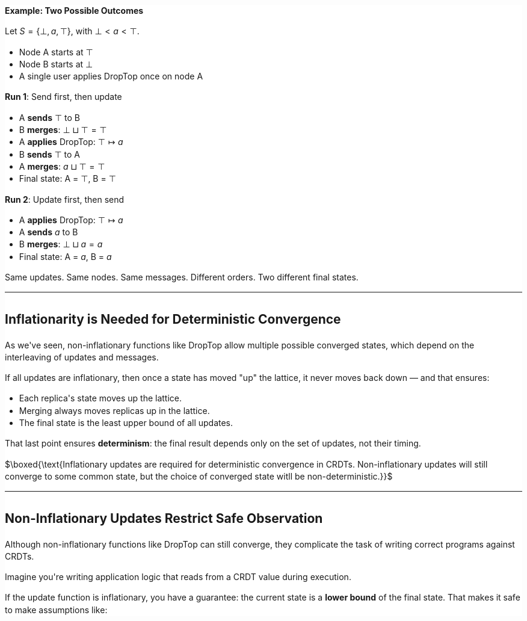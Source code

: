 **Example: Two Possible Outcomes**

Let $S = \{\bot, a, \top\}$, with $\bot < a < \top$.

* Node A starts at $\top$
* Node B starts at $\bot$
* A single user applies DropTop once on node A

**Run 1**: Send first, then update

* A **sends** $\top$ to B
* B **merges**: $\bot \sqcup \top = \top$
* A **applies** DropTop: $\top \mapsto a$
* B **sends** $\top$ to A
* A **merges**: $a \sqcup \top = \top$
* Final state: A = $\top$, B = $\top$

**Run 2**: Update first, then send

* A **applies** DropTop: $\top \mapsto a$
* A **sends** $a$ to B
* B **merges**: $\bot \sqcup a = a$
* Final state: A = $a$, B = $a$

Same updates. Same nodes. Same messages. Different orders. Two different final states.

---

## Inflationarity is Needed for Deterministic Convergence

As we've seen, non-inflationary functions like DropTop allow multiple possible converged states, which depend on the interleaving of updates and messages.

If all updates are inflationary, then once a state has moved "up" the lattice, it never moves back down — and that ensures:

* Each replica's state moves up the lattice.
* Merging always moves replicas up in the lattice.
* The final state is the least upper bound of all updates.

That last point ensures **determinism**: the final result depends only on the set of updates, not their timing.

$\boxed{\text{Inflationary updates are required for deterministic convergence in CRDTs. Non-inflationary updates will still converge to some common state, but the choice of converged state witll be non-deterministic.}}$

---

## Non-Inflationary Updates Restrict Safe Observation

Although non-inflationary functions like DropTop can still converge, they complicate the task of writing correct programs against CRDTs.

Imagine you're writing application logic that reads from a CRDT value during execution.

If the update function is inflationary, you have a guarantee: the current state is a **lower bound** of the final state. That makes it safe to make assumptions like:
